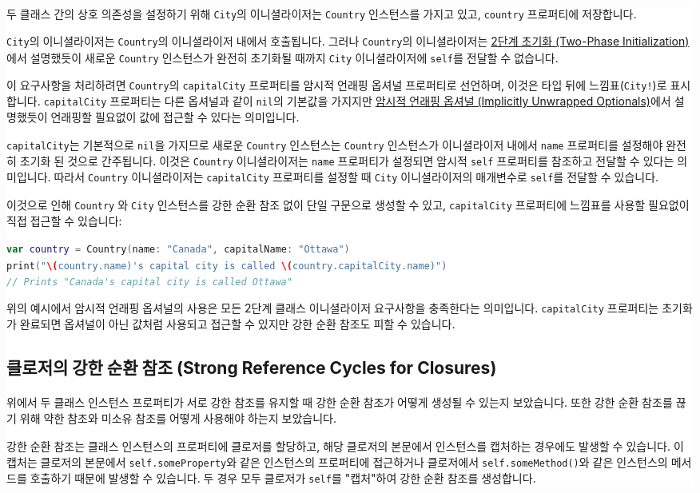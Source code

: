

두 클래스 간의 상호 의존성을 설정하기 위해
`City`의 이니셜라이저는 `Country` 인스턴스를 가지고 있고,
`country` 프로퍼티에 저장합니다.

`City`의 이니셜라이저는 `Country`의 이니셜라이저 내에서 호출됩니다.
그러나 `Country`의 이니셜라이저는
[2단계 초기화 (Two-Phase Initialization)](./initialization.md#2단계-초기화-two-phase-initialization)에서 설명했듯이
새로운 `Country` 인스턴스가 완전히 초기화될 때까지 `City` 이니셜라이저에 `self`를 전달할 수 없습니다.

이 요구사항을 처리하려면
`Country`의 `capitalCity` 프로퍼티를
암시적 언래핑 옵셔널 프로퍼티로 선언하며,
이것은 타입 뒤에 느낌표(`City!`)로 표시합니다.
`capitalCity` 프로퍼티는 다른 옵셔널과 같이
`nil`의 기본값을 가지지만
[암시적 언래핑 옵셔널 (Implicitly Unwrapped Optionals)](./the-basics.md#암시적-언래핑-옵셔널-implicitly-unwrapped-optionals)에서 설명했듯이
언래핑할 필요없이 값에 접근할 수 있다는 의미입니다.

`capitalCity`는 기본적으로 `nil`을 가지므로
새로운 `Country` 인스턴스는 `Country` 인스턴스가 이니셜라이저 내에서 `name` 프로퍼티를 설정해야
완전히 초기화 된 것으로 간주됩니다.
이것은 `Country` 이니셜라이저는 `name` 프로퍼티가 설정되면 암시적 `self` 프로퍼티를
참조하고 전달할 수 있다는 의미입니다.
따라서 `Country` 이니셜라이저는 `capitalCity` 프로퍼티를 설정할 때
`City` 이니셜라이저의 매개변수로
`self`를 전달할 수 있습니다.

이것으로 인해 `Country` 와 `City` 인스턴스를
강한 순환 참조 없이 단일 구문으로 생성할 수 있고,
`capitalCity` 프로퍼티에 느낌표를 사용할 필요없이
직접 접근할 수 있습니다:

```swift
var country = Country(name: "Canada", capitalName: "Ottawa")
print("\(country.name)'s capital city is called \(country.capitalCity.name)")
// Prints "Canada's capital city is called Ottawa"
```



위의 예시에서 암시적 언래핑 옵셔널의 사용은
모든 2단계 클래스 이니셜라이저 요구사항을 충족한다는 의미입니다.
`capitalCity` 프로퍼티는 초기화가 완료되면
옵셔널이 아닌 값처럼 사용되고 접근할 수 있지만
강한 순환 참조도 피할 수 있습니다.

## 클로저의 강한 순환 참조 (Strong Reference Cycles for Closures)

위에서 두 클래스 인스턴스 프로퍼티가 서로 강한 참조를 유지할 때
강한 순환 참조가 어떻게 생성될 수 있는지 보았습니다.
또한 강한 순환 참조를 끊기 위해 약한 참조와 미소유 참조를 어떻게 사용해야 하는지 보았습니다.

강한 순환 참조는 클래스 인스턴스의 프로퍼티에 클로저를 할당하고,
해당 클로저의 본문에서 인스턴스를 캡처하는
경우에도 발생할 수 있습니다.
이 캡처는 클로저의 본문에서 `self.someProperty`와 같은
인스턴스의 프로퍼티에 접근하거나
클로저에서 `self.someMethod()`와 같은
인스턴스의 메서드를 호출하기 때문에 발생할 수 있습니다.
두 경우 모두 클로저가 `self`를 "캡처"하여
강한 순환 참조를 생성합니다.
